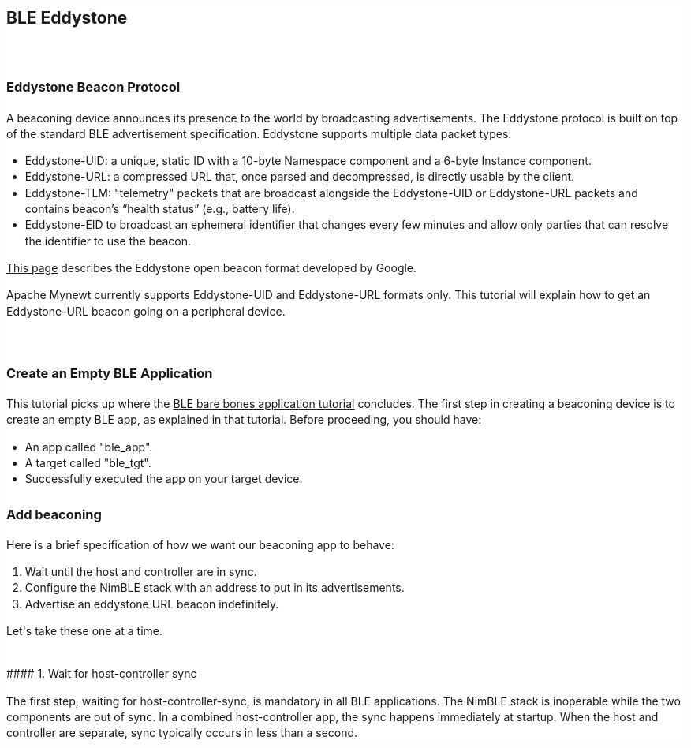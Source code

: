 ## BLE Eddystone

<br>

### Eddystone Beacon Protocol

A beaconing device announces its presence to the world by broadcasting
advertisements.  The Eddystone protocol is built on top of the standard BLE
advertisement specification.  Eddystone supports multiple data packet types:

* Eddystone-UID: a unique, static ID with a 10-byte Namespace component and a 6-byte Instance component.
* Eddystone-URL: a compressed URL that, once parsed and decompressed, is directly usable by the client.
* Eddystone-TLM: "telemetry" packets that are broadcast alongside the Eddystone-UID or Eddystone-URL packets and contains beacon’s “health status” (e.g., battery life).
* Eddystone-EID to broadcast an ephemeral identifier that changes every few minutes and allow only parties that can resolve the identifier to use the beacon. 

[This page](https://developers.google.com/beacons/eddystone) describes the Eddystone open beacon format developed by Google.

Apache Mynewt currently supports Eddystone-UID and Eddystone-URL formats only.
This tutorial will explain how to get an Eddystone-URL beacon going on a
peripheral device.

<br>

### Create an Empty BLE Application

This tutorial picks up where the
[BLE bare bones application tutorial](../../os/tutorials/ble_bare_bones.md)
concludes.  The first step in creating a beaconing device is to create an empty
BLE app, as explained in that tutorial.  Before proceeding, you should have:

* An app called "ble_app".
* A target called "ble_tgt".
* Successfully executed the app on your target device.

### Add beaconing

Here is a brief specification of how we want our beaconing app to behave:

1. Wait until the host and controller are in sync.
2. Configure the NimBLE stack with an address to put in its advertisements.
3. Advertise an eddystone URL beacon indefinitely.

Let's take these one at a time.

<br>
#### 1. Wait for host-controller sync

The first step, waiting for host-controller-sync, is mandatory in all BLE
applications.  The NimBLE stack is inoperable while the two components are out
of sync.  In a combined host-controller app, the sync happens immediately at
startup.  When the host and controller are separate, sync typically occurs
in less than a second.
